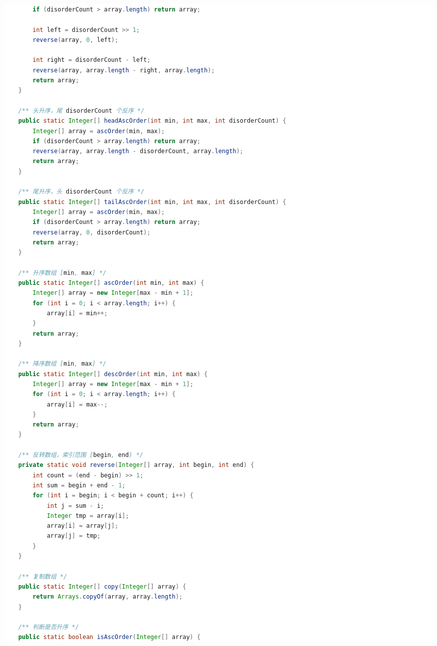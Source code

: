 ```java
        if (disorderCount > array.length) return array;

        int left = disorderCount >> 1;
        reverse(array, 0, left);

        int right = disorderCount - left;
        reverse(array, array.length - right, array.length);
        return array;
    }

    /** 头升序，尾 disorderCount 个反序 */
    public static Integer[] headAscOrder(int min, int max, int disorderCount) {
        Integer[] array = ascOrder(min, max);
        if (disorderCount > array.length) return array;
        reverse(array, array.length - disorderCount, array.length);
        return array;
    }

    /** 尾升序，头 disorderCount 个反序 */
    public static Integer[] tailAscOrder(int min, int max, int disorderCount) {
        Integer[] array = ascOrder(min, max);
        if (disorderCount > array.length) return array;
        reverse(array, 0, disorderCount);
        return array;
    }

    /** 升序数组 [min, max] */
    public static Integer[] ascOrder(int min, int max) {
        Integer[] array = new Integer[max - min + 1];
        for (int i = 0; i < array.length; i++) {
            array[i] = min++;
        }
        return array;
    }

    /** 降序数组 [min, max] */
    public static Integer[] descOrder(int min, int max) {
        Integer[] array = new Integer[max - min + 1];
        for (int i = 0; i < array.length; i++) {
            array[i] = max--;
        }
        return array;
    }

    /** 反转数组，索引范围 [begin, end) */
    private static void reverse(Integer[] array, int begin, int end) {
        int count = (end - begin) >> 1;
        int sum = begin + end - 1;
        for (int i = begin; i < begin + count; i++) {
            int j = sum - i;
            Integer tmp = array[i];
            array[i] = array[j];
            array[j] = tmp;
        }
    }

    /** 复制数组 */
    public static Integer[] copy(Integer[] array) {
        return Arrays.copyOf(array, array.length);
    }

    /** 判断是否升序 */
    public static boolean isAscOrder(Integer[] array) {
```